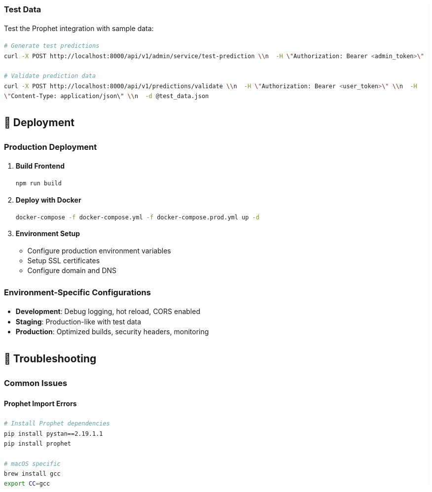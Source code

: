 ### Test Data

Test the Prophet integration with sample data:

```bash
# Generate test predictions
curl -X POST http://localhost:8000/api/v1/admin/service/test-prediction \\n  -H \"Authorization: Bearer <admin_token>\"

# Validate prediction data
curl -X POST http://localhost:8000/api/v1/predictions/validate \\n  -H \"Authorization: Bearer <user_token>\" \\n  -H \"Content-Type: application/json\" \\n  -d @test_data.json
```

## 🚀 Deployment

### Production Deployment

1. **Build Frontend**
   ```bash
   npm run build
   ```

2. **Deploy with Docker**
   ```bash
   docker-compose -f docker-compose.yml -f docker-compose.prod.yml up -d
   ```

3. **Environment Setup**
   - Configure production environment variables
   - Setup SSL certificates
   - Configure domain and DNS

### Environment-Specific Configurations

- **Development**: Debug logging, hot reload, CORS enabled
- **Staging**: Production-like with test data
- **Production**: Optimized builds, security headers, monitoring

## 🐛 Troubleshooting

### Common Issues

#### Prophet Import Errors
```bash
# Install Prophet dependencies
pip install pystan==2.19.1.1
pip install prophet

# macOS specific
brew install gcc
export CC=gcc
```

